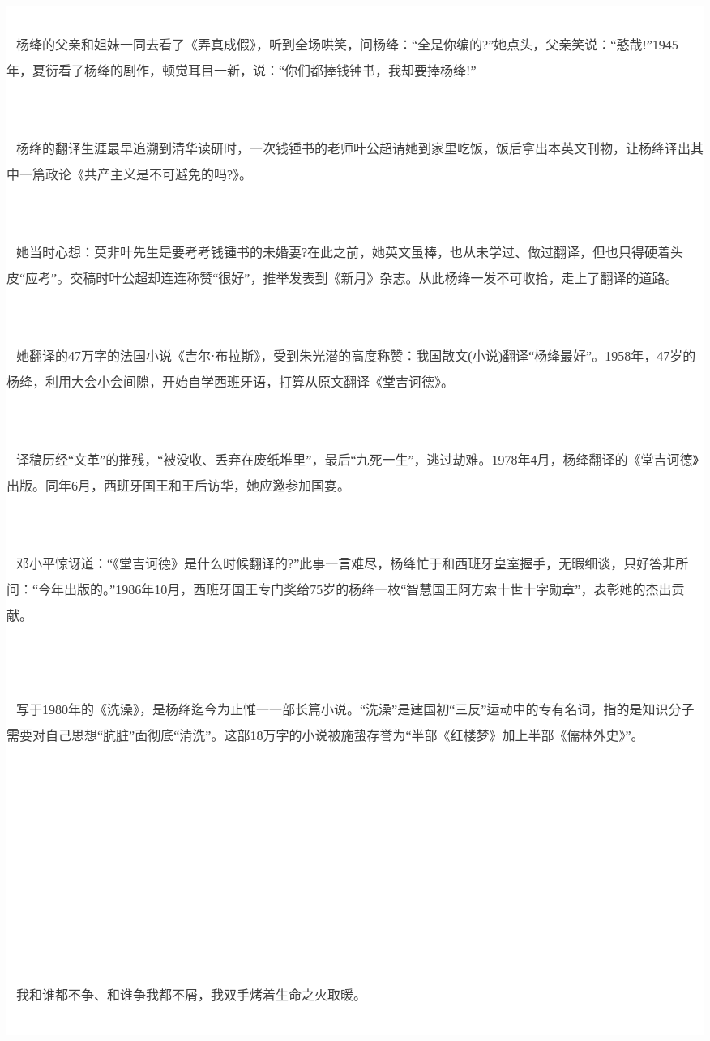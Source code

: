   <span style="color: rgb(62, 62, 62); font-family: 宋体; font-size: 16px; line-height: 32px; white-space: pre-wrap; background-color: rgb(255, 255, 255);">
   杨绛的父亲和姐妹一同去看了《弄真成假》，听到全场哄笑，问杨绛：“全是你编的?”她点头，父亲笑说：“憨哉!”1945年，夏衍看了杨绛的剧作，顿觉耳目一新，说：“你们都捧钱钟书，我却要捧杨绛!”
  </span>
  <br style="color: rgb(62, 62, 62); font-family: 宋体; font-size: 16px; line-height: 32px; white-space: pre-wrap;"/>
  <span style="color: rgb(62, 62, 62); font-family: 宋体; font-size: 16px; line-height: 32px; white-space: pre-wrap; background-color: rgb(255, 255, 255);">
   杨绛的翻译生涯最早追溯到清华读研时，一次钱锺书的老师叶公超请她到家里吃饭，饭后拿出本英文刊物，让杨绛译出其中一篇政论《共产主义是不可避免的吗?》。
  </span>
  <br style="color: rgb(62, 62, 62); font-family: 宋体; font-size: 16px; line-height: 32px; white-space: pre-wrap;"/>
  <span style="color: rgb(62, 62, 62); font-family: 宋体; font-size: 16px; line-height: 32px; white-space: pre-wrap; background-color: rgb(255, 255, 255);">
   她当时心想：莫非叶先生是要考考钱锺书的未婚妻?在此之前，她英文虽棒，也从未学过、做过翻译，但也只得硬着头皮“应考”。交稿时叶公超却连连称赞“很好”，推举发表到《新月》杂志。从此杨绛一发不可收拾，走上了翻译的道路。
  </span>
  <br style="color: rgb(62, 62, 62); font-family: 宋体; font-size: 16px; line-height: 32px; white-space: pre-wrap;"/>
  <span style="color: rgb(62, 62, 62); font-family: 宋体; font-size: 16px; line-height: 32px; white-space: pre-wrap; background-color: rgb(255, 255, 255);">
   她翻译的47万字的法国小说《吉尔·布拉斯》，受到朱光潜的高度称赞：我国散文(小说)翻译“杨绛最好”。1958年，47岁的杨绛，利用大会小会间隙，开始自学西班牙语，打算从原文翻译《堂吉诃德》。
  </span>
  <br style="color: rgb(62, 62, 62); font-family: 宋体; font-size: 16px; line-height: 32px; white-space: pre-wrap;"/>
  <span style="color: rgb(62, 62, 62); font-family: 宋体; font-size: 16px; line-height: 32px; white-space: pre-wrap; background-color: rgb(255, 255, 255);">
   译稿历经“文革”的摧残，“被没收、丢弃在废纸堆里”，最后“九死一生”，逃过劫难。1978年4月，杨绛翻译的《堂吉诃德》出版。同年6月，西班牙国王和王后访华，她应邀参加国宴。
  </span>
  <br style="color: rgb(62, 62, 62); font-family: 宋体; font-size: 16px; line-height: 32px; white-space: pre-wrap;"/>
  <span style="color: rgb(62, 62, 62); font-family: 宋体; font-size: 16px; line-height: 32px; white-space: pre-wrap; background-color: rgb(255, 255, 255);">
   邓小平惊讶道：“《堂吉诃德》是什么时候翻译的?”此事一言难尽，杨绛忙于和西班牙皇室握手，无暇细谈，只好答非所问：“今年出版的。”1986年10月，西班牙国王专门奖给75岁的杨绛一枚“智慧国王阿方索十世十字勋章”，表彰她的杰出贡献。
  </span>
  <br style="color: rgb(62, 62, 62); font-family: 宋体; font-size: 16px; line-height: 32px; white-space: pre-wrap;"/>
  <br style="color: rgb(62, 62, 62); font-family: 宋体; font-size: 16px; line-height: 32px; white-space: pre-wrap;"/>
  <span style="color: rgb(62, 62, 62); font-family: 宋体; font-size: 16px; line-height: 32px; white-space: pre-wrap; background-color: rgb(255, 255, 255);">
   写于1980年的《洗澡》，是杨绛迄今为止惟一一部长篇小说。“洗澡”是建国初“三反”运动中的专有名词，指的是知识分子需要对自己思想“肮脏”面彻底“清洗”。这部18万字的小说被施蛰存誉为“半部《红楼梦》加上半部《儒林外史》”。
  </span>
 </div>
 <div>
  <span style="color: rgb(62, 62, 62); font-family: 宋体; font-size: 16px; line-height: 32px; white-space: pre-wrap; background-color: rgb(255, 255, 255);">
   <br/>
  </span>
 </div>
 <div>
  <span style="color: rgb(62, 62, 62); font-size: 16px; line-height: 32px; white-space: pre-wrap; font-family: Arial;">
   <span style="line-height: 22px; font-size: 14px;">
   </span>
  </span>
  <span style="color: rgb(62, 62, 62); font-family: 宋体; font-size: 16px; line-height: 32px; white-space: pre-wrap; background-color: rgb(255, 255, 255);">
   我和谁都不争、和谁争我都不屑，我双手烤着生命之火取暖。
  </span>
  <br style="color: rgb(62, 62, 62); font-family: 宋体; font-size: 16px; line-height: 32px; white-space: pre-wrap;"/>